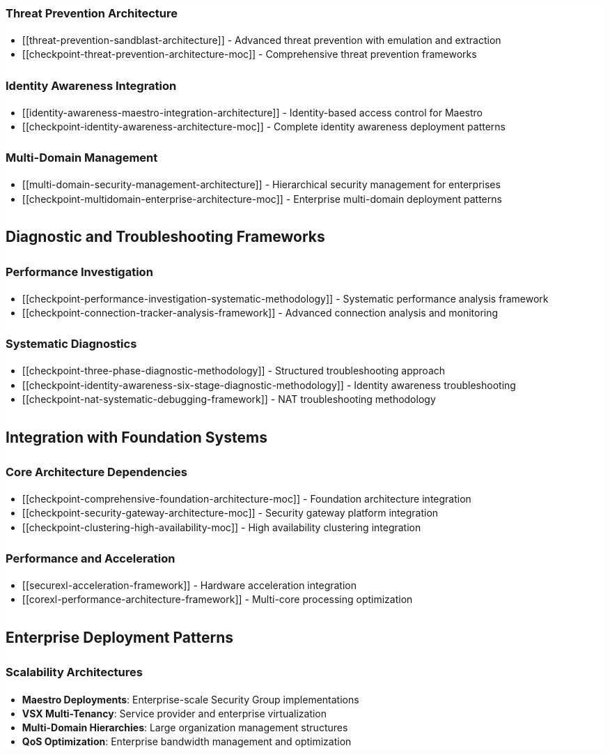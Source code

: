 ### Threat Prevention Architecture
- [[threat-prevention-sandblast-architecture]] - Advanced threat prevention with emulation and extraction
- [[checkpoint-threat-prevention-architecture-moc]] - Comprehensive threat prevention frameworks

### Identity Awareness Integration
- [[identity-awareness-maestro-integration-architecture]] - Identity-based access control for Maestro
- [[checkpoint-identity-awareness-architecture-moc]] - Complete identity awareness deployment patterns

### Multi-Domain Management
- [[multi-domain-security-management-architecture]] - Hierarchical security management for enterprises
- [[checkpoint-multidomain-enterprise-architecture-moc]] - Enterprise multi-domain deployment patterns

## Diagnostic and Troubleshooting Frameworks

### Performance Investigation
- [[checkpoint-performance-investigation-systematic-methodology]] - Systematic performance analysis framework
- [[checkpoint-connection-tracker-analysis-framework]] - Advanced connection analysis and monitoring

### Systematic Diagnostics
- [[checkpoint-three-phase-diagnostic-methodology]] - Structured troubleshooting approach
- [[checkpoint-identity-awareness-six-stage-diagnostic-methodology]] - Identity awareness troubleshooting
- [[checkpoint-nat-systematic-debugging-framework]] - NAT troubleshooting methodology

## Integration with Foundation Systems

### Core Architecture Dependencies
- [[checkpoint-comprehensive-foundation-architecture-moc]] - Foundation architecture integration
- [[checkpoint-security-gateway-architecture-moc]] - Security gateway platform integration
- [[checkpoint-clustering-high-availability-moc]] - High availability clustering integration

### Performance and Acceleration
- [[securexl-acceleration-framework]] - Hardware acceleration integration
- [[corexl-performance-architecture-framework]] - Multi-core processing optimization

## Enterprise Deployment Patterns

### Scalability Architectures
- **Maestro Deployments**: Enterprise-scale Security Group implementations
- **VSX Multi-Tenancy**: Service provider and enterprise virtualization
- **Multi-Domain Hierarchies**: Large organization management structures
- **QoS Optimization**: Enterprise bandwidth management and optimization
